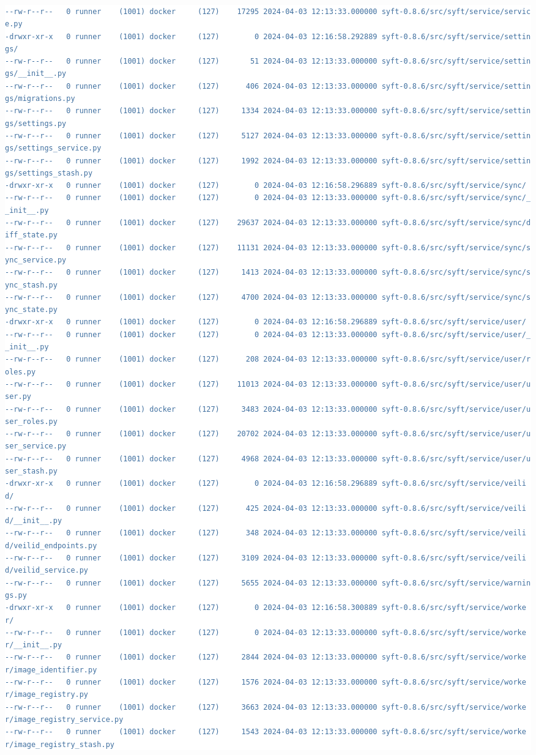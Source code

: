 ```diff
--rw-r--r--   0 runner    (1001) docker     (127)    17295 2024-04-03 12:13:33.000000 syft-0.8.6/src/syft/service/service.py
-drwxr-xr-x   0 runner    (1001) docker     (127)        0 2024-04-03 12:16:58.292889 syft-0.8.6/src/syft/service/settings/
--rw-r--r--   0 runner    (1001) docker     (127)       51 2024-04-03 12:13:33.000000 syft-0.8.6/src/syft/service/settings/__init__.py
--rw-r--r--   0 runner    (1001) docker     (127)      406 2024-04-03 12:13:33.000000 syft-0.8.6/src/syft/service/settings/migrations.py
--rw-r--r--   0 runner    (1001) docker     (127)     1334 2024-04-03 12:13:33.000000 syft-0.8.6/src/syft/service/settings/settings.py
--rw-r--r--   0 runner    (1001) docker     (127)     5127 2024-04-03 12:13:33.000000 syft-0.8.6/src/syft/service/settings/settings_service.py
--rw-r--r--   0 runner    (1001) docker     (127)     1992 2024-04-03 12:13:33.000000 syft-0.8.6/src/syft/service/settings/settings_stash.py
-drwxr-xr-x   0 runner    (1001) docker     (127)        0 2024-04-03 12:16:58.296889 syft-0.8.6/src/syft/service/sync/
--rw-r--r--   0 runner    (1001) docker     (127)        0 2024-04-03 12:13:33.000000 syft-0.8.6/src/syft/service/sync/__init__.py
--rw-r--r--   0 runner    (1001) docker     (127)    29637 2024-04-03 12:13:33.000000 syft-0.8.6/src/syft/service/sync/diff_state.py
--rw-r--r--   0 runner    (1001) docker     (127)    11131 2024-04-03 12:13:33.000000 syft-0.8.6/src/syft/service/sync/sync_service.py
--rw-r--r--   0 runner    (1001) docker     (127)     1413 2024-04-03 12:13:33.000000 syft-0.8.6/src/syft/service/sync/sync_stash.py
--rw-r--r--   0 runner    (1001) docker     (127)     4700 2024-04-03 12:13:33.000000 syft-0.8.6/src/syft/service/sync/sync_state.py
-drwxr-xr-x   0 runner    (1001) docker     (127)        0 2024-04-03 12:16:58.296889 syft-0.8.6/src/syft/service/user/
--rw-r--r--   0 runner    (1001) docker     (127)        0 2024-04-03 12:13:33.000000 syft-0.8.6/src/syft/service/user/__init__.py
--rw-r--r--   0 runner    (1001) docker     (127)      208 2024-04-03 12:13:33.000000 syft-0.8.6/src/syft/service/user/roles.py
--rw-r--r--   0 runner    (1001) docker     (127)    11013 2024-04-03 12:13:33.000000 syft-0.8.6/src/syft/service/user/user.py
--rw-r--r--   0 runner    (1001) docker     (127)     3483 2024-04-03 12:13:33.000000 syft-0.8.6/src/syft/service/user/user_roles.py
--rw-r--r--   0 runner    (1001) docker     (127)    20702 2024-04-03 12:13:33.000000 syft-0.8.6/src/syft/service/user/user_service.py
--rw-r--r--   0 runner    (1001) docker     (127)     4968 2024-04-03 12:13:33.000000 syft-0.8.6/src/syft/service/user/user_stash.py
-drwxr-xr-x   0 runner    (1001) docker     (127)        0 2024-04-03 12:16:58.296889 syft-0.8.6/src/syft/service/veilid/
--rw-r--r--   0 runner    (1001) docker     (127)      425 2024-04-03 12:13:33.000000 syft-0.8.6/src/syft/service/veilid/__init__.py
--rw-r--r--   0 runner    (1001) docker     (127)      348 2024-04-03 12:13:33.000000 syft-0.8.6/src/syft/service/veilid/veilid_endpoints.py
--rw-r--r--   0 runner    (1001) docker     (127)     3109 2024-04-03 12:13:33.000000 syft-0.8.6/src/syft/service/veilid/veilid_service.py
--rw-r--r--   0 runner    (1001) docker     (127)     5655 2024-04-03 12:13:33.000000 syft-0.8.6/src/syft/service/warnings.py
-drwxr-xr-x   0 runner    (1001) docker     (127)        0 2024-04-03 12:16:58.300889 syft-0.8.6/src/syft/service/worker/
--rw-r--r--   0 runner    (1001) docker     (127)        0 2024-04-03 12:13:33.000000 syft-0.8.6/src/syft/service/worker/__init__.py
--rw-r--r--   0 runner    (1001) docker     (127)     2844 2024-04-03 12:13:33.000000 syft-0.8.6/src/syft/service/worker/image_identifier.py
--rw-r--r--   0 runner    (1001) docker     (127)     1576 2024-04-03 12:13:33.000000 syft-0.8.6/src/syft/service/worker/image_registry.py
--rw-r--r--   0 runner    (1001) docker     (127)     3663 2024-04-03 12:13:33.000000 syft-0.8.6/src/syft/service/worker/image_registry_service.py
--rw-r--r--   0 runner    (1001) docker     (127)     1543 2024-04-03 12:13:33.000000 syft-0.8.6/src/syft/service/worker/image_registry_stash.py
```